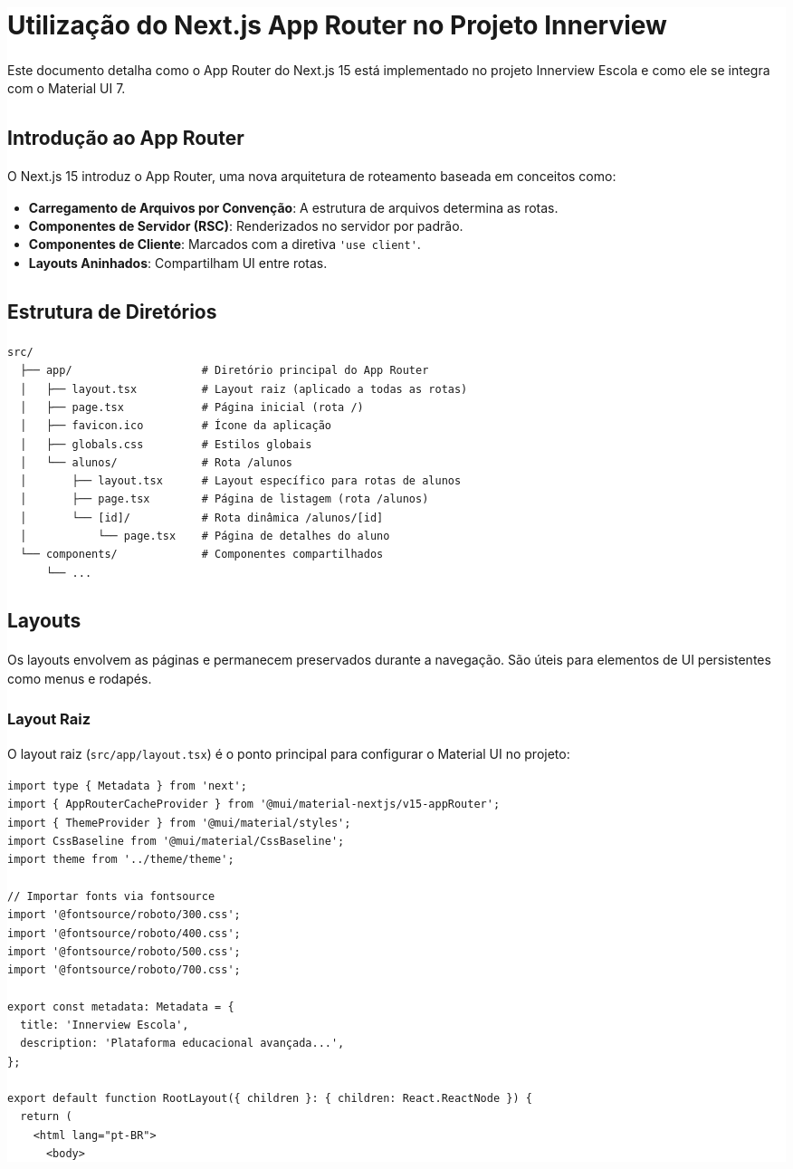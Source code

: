 # Utilização do Next.js App Router no Projeto Innerview

Este documento detalha como o App Router do Next.js 15 está implementado no projeto Innerview Escola e como ele se integra com o Material UI 7.

## Introdução ao App Router

O Next.js 15 introduz o App Router, uma nova arquitetura de roteamento baseada em conceitos como:

- **Carregamento de Arquivos por Convenção**: A estrutura de arquivos determina as rotas.
- **Componentes de Servidor (RSC)**: Renderizados no servidor por padrão.
- **Componentes de Cliente**: Marcados com a diretiva `'use client'`.
- **Layouts Aninhados**: Compartilham UI entre rotas.

## Estrutura de Diretórios

```
src/
  ├── app/                    # Diretório principal do App Router
  │   ├── layout.tsx          # Layout raiz (aplicado a todas as rotas)
  │   ├── page.tsx            # Página inicial (rota /)
  │   ├── favicon.ico         # Ícone da aplicação
  │   ├── globals.css         # Estilos globais
  │   └── alunos/             # Rota /alunos
  │       ├── layout.tsx      # Layout específico para rotas de alunos
  │       ├── page.tsx        # Página de listagem (rota /alunos)
  │       └── [id]/           # Rota dinâmica /alunos/[id]
  │           └── page.tsx    # Página de detalhes do aluno
  └── components/             # Componentes compartilhados
      └── ...
```

## Layouts

Os layouts envolvem as páginas e permanecem preservados durante a navegação. São úteis para elementos de UI persistentes como menus e rodapés.

### Layout Raiz

O layout raiz (`src/app/layout.tsx`) é o ponto principal para configurar o Material UI no projeto:

```tsx
import type { Metadata } from 'next';
import { AppRouterCacheProvider } from '@mui/material-nextjs/v15-appRouter';
import { ThemeProvider } from '@mui/material/styles';
import CssBaseline from '@mui/material/CssBaseline';
import theme from '../theme/theme';

// Importar fonts via fontsource
import '@fontsource/roboto/300.css';
import '@fontsource/roboto/400.css';
import '@fontsource/roboto/500.css';
import '@fontsource/roboto/700.css';

export const metadata: Metadata = {
  title: 'Innerview Escola',
  description: 'Plataforma educacional avançada...',
};

export default function RootLayout({ children }: { children: React.ReactNode }) {
  return (
    <html lang="pt-BR">
      <body>
```